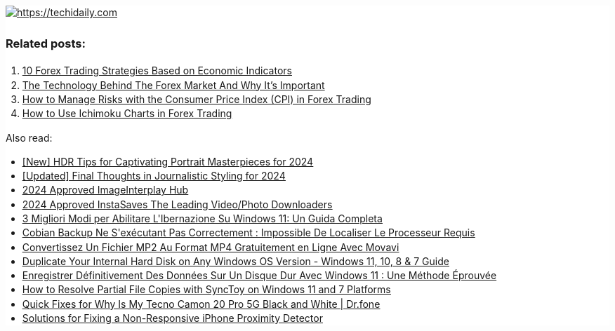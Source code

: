 
<a href="https://aidotcom.pxf.io/c/5597632/2134500/19576" target="_top" id="2134500">
  <img src="//a.impactradius-go.com/display-ad/19576-2134500" border="0" alt="https://techidaily.com" width="600" height="90"/>
</a>
<img height="0" width="0" src="https://aidotcom.pxf.io/i/5597632/2134500/19576" style="position:absolute;visibility:hidden;" border="0" />


### Related posts:

1. [10 Forex Trading Strategies Based on Economic Indicators](https://tools.techidaily.com/mt4copier/products/)
2. [The Technology Behind The Forex Market And Why It’s Important](https://tools.techidaily.com/mt4copier/products/)
3. [How to Manage Risks with the Consumer Price Index (CPI) in Forex Trading](https://www.mt4copier.com/manage-risks-with-the-consumer-price-index/ "How to Manage Risks with the Consumer Price Index (CPI) in Forex Trading")
4. [How to Use Ichimoku Charts in Forex Trading](https://tools.techidaily.com/mt4copier/products/)

<ins class="adsbygoogle"
     style="display:block"
     data-ad-format="autorelaxed"
     data-ad-client="ca-pub-7571918770474297"
     data-ad-slot="1223367746"></ins>

<ins class="adsbygoogle"
     style="display:block"
     data-ad-client="ca-pub-7571918770474297"
     data-ad-slot="8358498916"
     data-ad-format="auto"
     data-full-width-responsive="true"></ins>

<span class="atpl-alsoreadstyle">Also read:</span>
<div><ul>
<li><a href="https://vp-tips.techidaily.com/new-hdr-tips-for-captivating-portrait-masterpieces-for-2024/"><u>[New] HDR Tips for Captivating Portrait Masterpieces for 2024</u></a></li>
<li><a href="https://youtube-sure.techidaily.com/ed-final-thoughts-in-journalistic-styling-for-2024/"><u>[Updated] Final Thoughts in Journalistic Styling for 2024</u></a></li>
<li><a href="https://youtube-help.techidaily.com/2024-approved-imageinterplay-hub/"><u>2024 Approved ImageInterplay Hub</u></a></li>
<li><a href="https://instagram-clips.techidaily.com/2024-approved-instasaves-the-leading-videophoto-downloaders/"><u>2024 Approved InstaSaves The Leading Video/Photo Downloaders</u></a></li>
<li><a href="https://win-extraordinary.techidaily.com/3-migliori-modi-per-abilitare-libernazione-su-windows-11-un-guida-completa/"><u>3 Migliori Modi per Abilitare L'Ibernazione Su Windows 11: Un Guida Completa</u></a></li>
<li><a href="https://win-extraordinary.techidaily.com/cobian-backup-ne-sexecutant-pas-correctement-impossible-de-localiser-le-processeur-requis/"><u>Cobian Backup Ne S'exécutant Pas Correctement : Impossible De Localiser Le Processeur Requis</u></a></li>
<li><a href="https://some-tips.techidaily.com/convertissez-un-fichier-mp2-au-format-mp4-gratuitement-en-ligne-avec-movavi/"><u>Convertissez Un Fichier MP2 Au Format MP4 Gratuitement en Ligne Avec Movavi</u></a></li>
<li><a href="https://win-extraordinary.techidaily.com/duplicate-your-internal-hard-disk-on-any-windows-os-version-windows-11-10-8-and-7-guide/"><u>Duplicate Your Internal Hard Disk on Any Windows OS Version - Windows 11, 10, 8 & 7 Guide</u></a></li>
<li><a href="https://win-extraordinary.techidaily.com/enregistrer-definitivement-des-donnees-sur-un-disque-dur-avec-windows-11-une-methode-eprouvee/"><u>Enregistrer Définitivement Des Données Sur Un Disque Dur Avec Windows 11 : Une Méthode Éprouvée</u></a></li>
<li><a href="https://win-extraordinary.techidaily.com/how-to-resolve-partial-file-copies-with-synctoy-on-windows-11-and-7-platforms/"><u>How to Resolve Partial File Copies with SyncToy on Windows 11 and 7 Platforms</u></a></li>
<li><a href="https://fix-guide.techidaily.com/quick-fixes-for-why-is-my-tecno-camon-20-pro-5g-black-and-white-drfone-by-drfone-fix-android-problems-fix-android-problems/"><u>Quick Fixes for Why Is My Tecno Camon 20 Pro 5G Black and White | Dr.fone</u></a></li>
<li><a href="https://fox-that.techidaily.com/solutions-for-fixing-a-non-responsive-iphone-proximity-detector/"><u>Solutions for Fixing a Non-Responsive iPhone Proximity Detector</u></a></li>